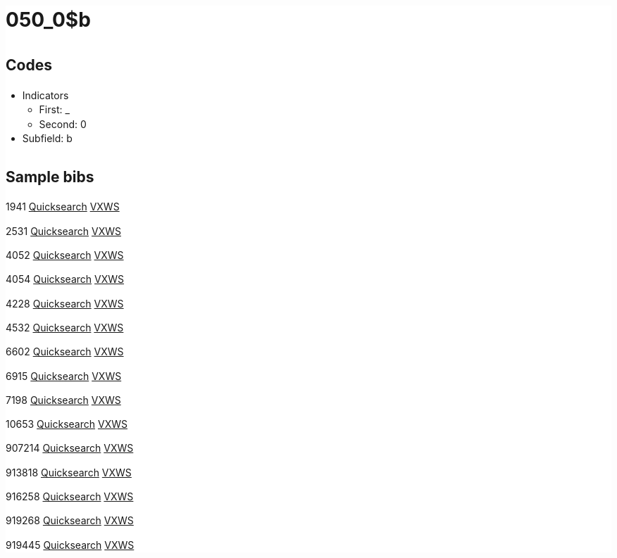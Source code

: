 # 050\_0$b

## Codes

-   Indicators
    -   First: \_
    -   Second: 0
-   Subfield: b

## Sample bibs

1941 [Quicksearch](https://search.library.yale.edu/catalog/1941) [VXWS](http://prodorbis.library.yale.edu:7014/vxws/GetHoldingsService?bibId=1941)

2531 [Quicksearch](https://search.library.yale.edu/catalog/2531) [VXWS](http://prodorbis.library.yale.edu:7014/vxws/GetHoldingsService?bibId=2531)

4052 [Quicksearch](https://search.library.yale.edu/catalog/4052) [VXWS](http://prodorbis.library.yale.edu:7014/vxws/GetHoldingsService?bibId=4052)

4054 [Quicksearch](https://search.library.yale.edu/catalog/4054) [VXWS](http://prodorbis.library.yale.edu:7014/vxws/GetHoldingsService?bibId=4054)

4228 [Quicksearch](https://search.library.yale.edu/catalog/4228) [VXWS](http://prodorbis.library.yale.edu:7014/vxws/GetHoldingsService?bibId=4228)

4532 [Quicksearch](https://search.library.yale.edu/catalog/4532) [VXWS](http://prodorbis.library.yale.edu:7014/vxws/GetHoldingsService?bibId=4532)

6602 [Quicksearch](https://search.library.yale.edu/catalog/6602) [VXWS](http://prodorbis.library.yale.edu:7014/vxws/GetHoldingsService?bibId=6602)

6915 [Quicksearch](https://search.library.yale.edu/catalog/6915) [VXWS](http://prodorbis.library.yale.edu:7014/vxws/GetHoldingsService?bibId=6915)

7198 [Quicksearch](https://search.library.yale.edu/catalog/7198) [VXWS](http://prodorbis.library.yale.edu:7014/vxws/GetHoldingsService?bibId=7198)

10653 [Quicksearch](https://search.library.yale.edu/catalog/10653) [VXWS](http://prodorbis.library.yale.edu:7014/vxws/GetHoldingsService?bibId=10653)

907214 [Quicksearch](https://search.library.yale.edu/catalog/907214) [VXWS](http://prodorbis.library.yale.edu:7014/vxws/GetHoldingsService?bibId=907214)

913818 [Quicksearch](https://search.library.yale.edu/catalog/913818) [VXWS](http://prodorbis.library.yale.edu:7014/vxws/GetHoldingsService?bibId=913818)

916258 [Quicksearch](https://search.library.yale.edu/catalog/916258) [VXWS](http://prodorbis.library.yale.edu:7014/vxws/GetHoldingsService?bibId=916258)

919268 [Quicksearch](https://search.library.yale.edu/catalog/919268) [VXWS](http://prodorbis.library.yale.edu:7014/vxws/GetHoldingsService?bibId=919268)

919445 [Quicksearch](https://search.library.yale.edu/catalog/919445) [VXWS](http://prodorbis.library.yale.edu:7014/vxws/GetHoldingsService?bibId=919445)
